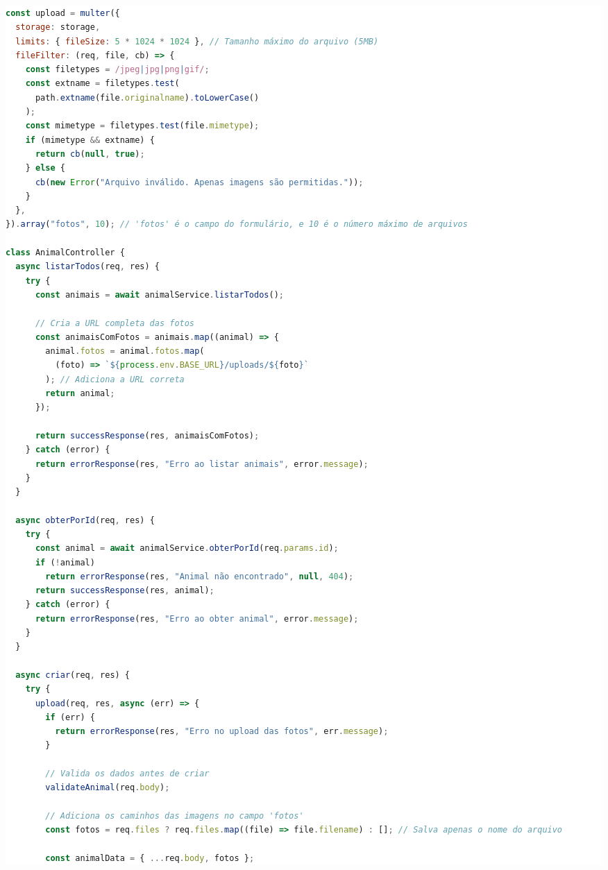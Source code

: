 ```js
const upload = multer({
  storage: storage,
  limits: { fileSize: 5 * 1024 * 1024 }, // Tamanho máximo do arquivo (5MB)
  fileFilter: (req, file, cb) => {
    const filetypes = /jpeg|jpg|png|gif/;
    const extname = filetypes.test(
      path.extname(file.originalname).toLowerCase()
    );
    const mimetype = filetypes.test(file.mimetype);
    if (mimetype && extname) {
      return cb(null, true);
    } else {
      cb(new Error("Arquivo inválido. Apenas imagens são permitidas."));
    }
  },
}).array("fotos", 10); // 'fotos' é o campo do formulário, e 10 é o número máximo de arquivos

class AnimalController {
  async listarTodos(req, res) {
    try {
      const animais = await animalService.listarTodos();

      // Cria a URL completa das fotos
      const animaisComFotos = animais.map((animal) => {
        animal.fotos = animal.fotos.map(
          (foto) => `${process.env.BASE_URL}/uploads/${foto}`
        ); // Adiciona a URL correta
        return animal;
      });

      return successResponse(res, animaisComFotos);
    } catch (error) {
      return errorResponse(res, "Erro ao listar animais", error.message);
    }
  }

  async obterPorId(req, res) {
    try {
      const animal = await animalService.obterPorId(req.params.id);
      if (!animal)
        return errorResponse(res, "Animal não encontrado", null, 404);
      return successResponse(res, animal);
    } catch (error) {
      return errorResponse(res, "Erro ao obter animal", error.message);
    }
  }

  async criar(req, res) {
    try {
      upload(req, res, async (err) => {
        if (err) {
          return errorResponse(res, "Erro no upload das fotos", err.message);
        }

        // Valida os dados antes de criar
        validateAnimal(req.body);

        // Adiciona os caminhos das imagens no campo 'fotos'
        const fotos = req.files ? req.files.map((file) => file.filename) : []; // Salva apenas o nome do arquivo

        const animalData = { ...req.body, fotos };

```